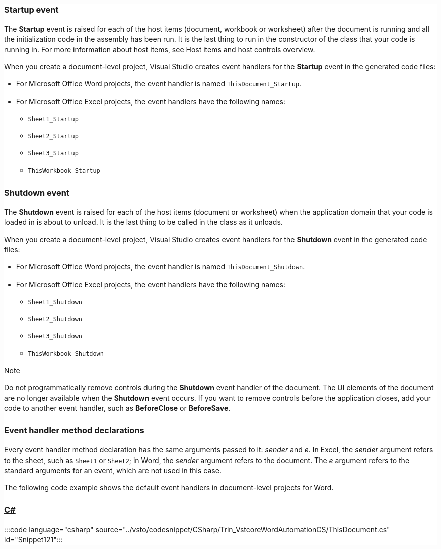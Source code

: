 ### Startup event
 The **Startup** event is raised for each of the host items (document, workbook or worksheet) after the document is running and all the initialization code in the assembly has been run. It is the last thing to run in the constructor of the class that your code is running in. For more information about host items, see [Host items and host controls overview](../vsto/host-items-and-host-controls-overview.md).

 When you create a document-level project, Visual Studio creates event handlers for the **Startup** event in the generated code files:

- For Microsoft Office Word projects, the event handler is named `ThisDocument_Startup`.

- For Microsoft Office Excel projects, the event handlers have the following names:

  - `Sheet1_Startup`

  - `Sheet2_Startup`

  - `Sheet3_Startup`

  - `ThisWorkbook_Startup`

### Shutdown event
 The **Shutdown** event is raised for each of the host items (document or worksheet) when the application domain that your code is loaded in is about to unload. It is the last thing to be called in the class as it unloads.

 When you create a document-level project, Visual Studio creates event handlers for the **Shutdown** event in the generated code files:

- For Microsoft Office Word projects, the event handler is named `ThisDocument_Shutdown`.

- For Microsoft Office Excel projects, the event handlers have the following names:

  - `Sheet1_Shutdown`

  - `Sheet2_Shutdown`

  - `Sheet3_Shutdown`

  - `ThisWorkbook_Shutdown`

> [!NOTE]
> Do not programmatically remove controls during the **Shutdown** event handler of the document. The UI elements of the document are no longer available when the **Shutdown** event occurs. If you want to remove controls before the application closes, add your code to another event handler, such as **BeforeClose** or **BeforeSave**.

### Event handler method declarations
 Every event handler method declaration has the same arguments passed to it: *sender* and *e*. In Excel, the *sender* argument refers to the sheet, such as `Sheet1` or `Sheet2`; in Word, the *sender* argument refers to the document. The *e* argument refers to the standard arguments for an event, which are not used in this case.

 The following code example shows the default event handlers in document-level projects for Word.

 ### [C#](#tab/csharp)
 :::code language="csharp" source="../vsto/codesnippet/CSharp/Trin_VstcoreWordAutomationCS/ThisDocument.cs" id="Snippet121":::
